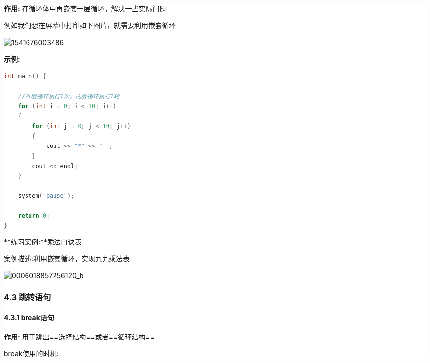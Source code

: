 **作用:** 在循环体中再嵌套一层循环，解决一些实际问题

例如我们想在屏幕中打印如下图片，就需要利用嵌套循环

![1541676003486](/typora-user-images/1541676003486.png)











**示例:**

```C++
int main() {

    //外层循环执行1次，内层循环执行1轮
    for (int i = 0; i < 10; i++)
    {
        for (int j = 0; j < 10; j++)
        {
            cout << "*" << " ";
        }
        cout << endl;
    }

    system("pause");

    return 0;
}
```













**练习案例:**乘法口诀表

案例描述:利用嵌套循环，实现九九乘法表

![0006018857256120_b](/typora-user-images/0006018857256120_b.jpg)





### 4.3 跳转语句

#### 4.3.1 break语句

**作用:** 用于跳出==选择结构==或者==循环结构==

break使用的时机:
